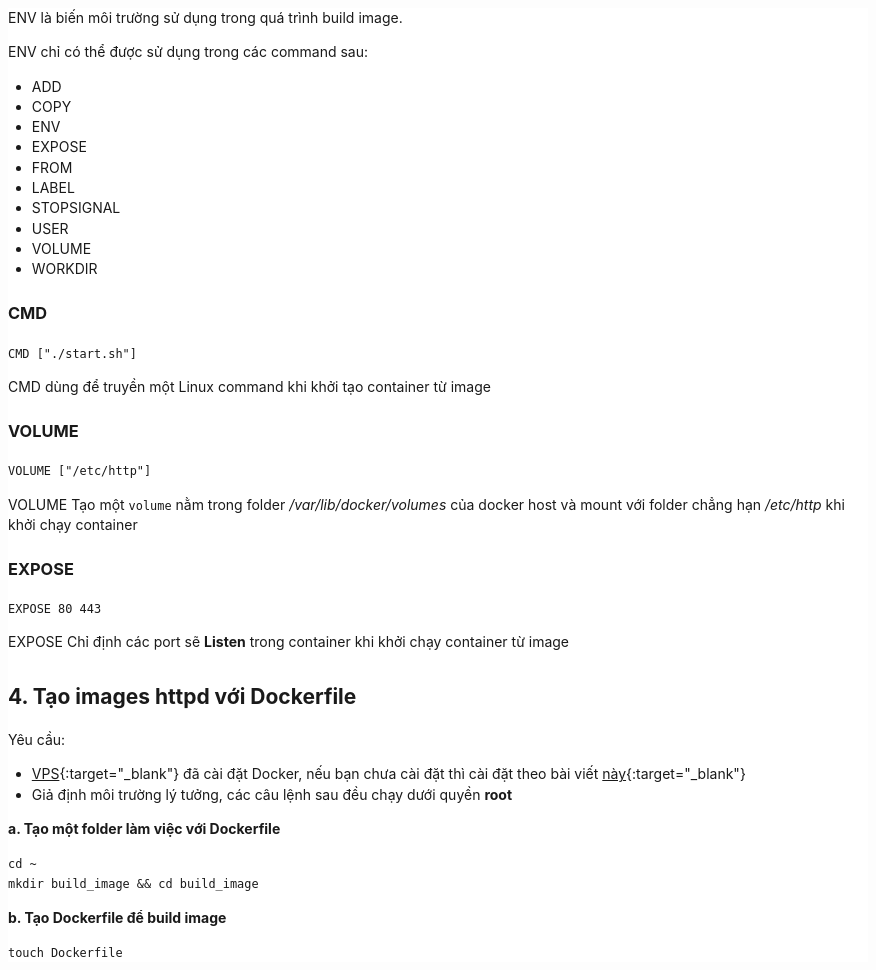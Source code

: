 ENV là biến môi trường sử dụng trong quá trình build image.

ENV chỉ có thể được sử dụng trong các command sau:

- ADD
- COPY
- ENV
- EXPOSE
- FROM
- LABEL
- STOPSIGNAL
- USER
- VOLUME
- WORKDIR

### CMD 

```
CMD ["./start.sh"]
```

CMD dùng để truyền một Linux command khi khởi tạo container từ image

### VOLUME

```
VOLUME ["/etc/http"]
```

VOLUME Tạo một `volume` nằm trong folder */var/lib/docker/volumes* của docker host và mount với folder chẳng hạn */etc/http* khi khởi chạy container

### EXPOSE


```
EXPOSE 80 443
```

EXPOSE Chỉ định các port sẽ **Listen** trong container khi khởi chạy container từ image

## 4. Tạo images httpd với Dockerfile 

Yêu cầu: 
- [VPS](https://cloud365.vn){:target="_blank"} đã cài đặt Docker, nếu bạn chưa cài đặt thì cài đặt theo bài viết [này](https://blog.cloud365.vn/container/tim-hieu-docker-phan-2/){:target="_blank"}
- Giả định môi trường lý tưởng, các câu lệnh sau đều chạy dưới quyền **root**  

**a. Tạo một folder làm việc với Dockerfile**

```
cd ~
mkdir build_image && cd build_image
```

**b. Tạo Dockerfile để build image**

```
touch Dockerfile
```
